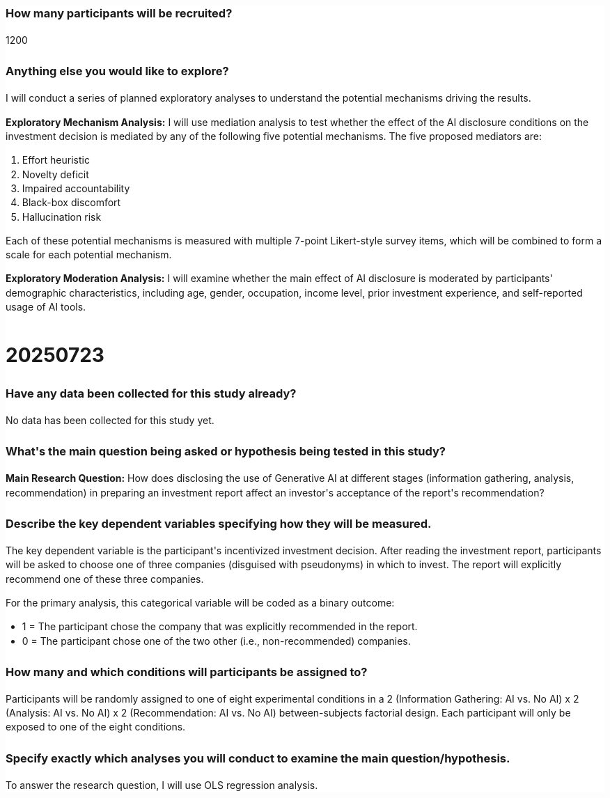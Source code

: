 ### How many participants will be recruited?
1200
### Anything else you would like to explore?
I will conduct a series of planned exploratory analyses to understand the potential mechanisms driving the results. 

**Exploratory Mechanism Analysis:** I will use mediation analysis to test whether the effect of the AI disclosure conditions on the investment decision is mediated by any of the following five potential mechanisms. The five proposed mediators are:

1. Effort heuristic
2. Novelty deficit
3. Impaired accountability
4. Black-box discomfort
5. Hallucination risk      

Each of these potential mechanisms is measured with multiple 7-point Likert-style survey items, which will be combined to form a scale for each potential mechanism.

**Exploratory Moderation Analysis:** I will examine whether the main effect of AI disclosure is moderated by participants' demographic characteristics, including age, gender, occupation, income level, prior investment experience, and self-reported usage of AI tools.



# 20250723
### Have any data been collected for this study already?
No data has been collected for this study yet.
### What's the main question being asked or hypothesis being tested in this study?
**Main Research Question:**  How does disclosing the use of Generative AI at different stages (information gathering, analysis, recommendation) in preparing an investment report affect an investor's acceptance of the report's recommendation?
### Describe the key dependent variables specifying how they will be measured.
The key dependent variable is the participant's incentivized investment decision. After reading the investment report, participants will be asked to choose one of three companies (disguised with pseudonyms) in which to invest. The report will explicitly recommend one of these three companies.

For the primary analysis, this categorical variable will be coded as a binary outcome:
- 1 = The participant chose the company that was explicitly recommended in the report.
- 0 = The participant chose one of the two other (i.e., non-recommended) companies.
### How many and which conditions will participants be assigned to?
Participants will be randomly assigned to one of eight experimental conditions in a 2 (Information Gathering: AI vs. No AI) x 2 (Analysis: AI vs. No AI) x 2 (Recommendation: AI vs. No AI) between-subjects factorial design. Each participant will only be exposed to one of the eight conditions.
### Specify exactly which analyses you will conduct to examine the main question/hypothesis.
To answer the research question, I will use OLS regression analysis.
